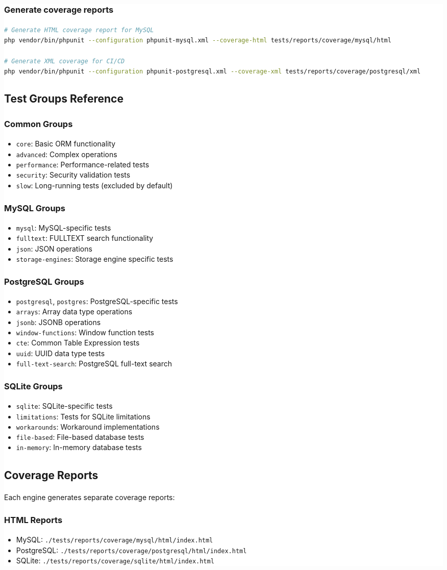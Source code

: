 ### Generate coverage reports
```bash
# Generate HTML coverage report for MySQL
php vendor/bin/phpunit --configuration phpunit-mysql.xml --coverage-html tests/reports/coverage/mysql/html

# Generate XML coverage for CI/CD
php vendor/bin/phpunit --configuration phpunit-postgresql.xml --coverage-xml tests/reports/coverage/postgresql/xml
```

## Test Groups Reference

### Common Groups
- `core`: Basic ORM functionality
- `advanced`: Complex operations
- `performance`: Performance-related tests
- `security`: Security validation tests
- `slow`: Long-running tests (excluded by default)

### MySQL Groups
- `mysql`: MySQL-specific tests
- `fulltext`: FULLTEXT search functionality
- `json`: JSON operations
- `storage-engines`: Storage engine specific tests

### PostgreSQL Groups
- `postgresql`, `postgres`: PostgreSQL-specific tests
- `arrays`: Array data type operations
- `jsonb`: JSONB operations
- `window-functions`: Window function tests
- `cte`: Common Table Expression tests
- `uuid`: UUID data type tests
- `full-text-search`: PostgreSQL full-text search

### SQLite Groups
- `sqlite`: SQLite-specific tests
- `limitations`: Tests for SQLite limitations
- `workarounds`: Workaround implementations
- `file-based`: File-based database tests
- `in-memory`: In-memory database tests

## Coverage Reports

Each engine generates separate coverage reports:

### HTML Reports
- MySQL: `./tests/reports/coverage/mysql/html/index.html`
- PostgreSQL: `./tests/reports/coverage/postgresql/html/index.html`
- SQLite: `./tests/reports/coverage/sqlite/html/index.html`
